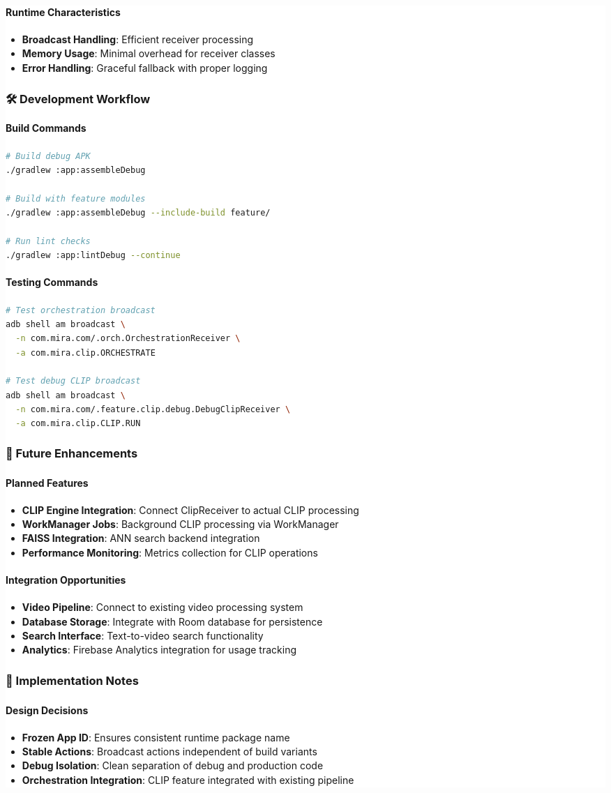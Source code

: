 #### Runtime Characteristics
- **Broadcast Handling**: Efficient receiver processing
- **Memory Usage**: Minimal overhead for receiver classes
- **Error Handling**: Graceful fallback with proper logging

### 🛠️ Development Workflow

#### Build Commands
```bash
# Build debug APK
./gradlew :app:assembleDebug

# Build with feature modules
./gradlew :app:assembleDebug --include-build feature/

# Run lint checks
./gradlew :app:lintDebug --continue
```

#### Testing Commands
```bash
# Test orchestration broadcast
adb shell am broadcast \
  -n com.mira.com/.orch.OrchestrationReceiver \
  -a com.mira.clip.ORCHESTRATE

# Test debug CLIP broadcast
adb shell am broadcast \
  -n com.mira.com/.feature.clip.debug.DebugClipReceiver \
  -a com.mira.clip.CLIP.RUN
```

### 🔮 Future Enhancements

#### Planned Features
- **CLIP Engine Integration**: Connect ClipReceiver to actual CLIP processing
- **WorkManager Jobs**: Background CLIP processing via WorkManager
- **FAISS Integration**: ANN search backend integration
- **Performance Monitoring**: Metrics collection for CLIP operations

#### Integration Opportunities
- **Video Pipeline**: Connect to existing video processing system
- **Database Storage**: Integrate with Room database for persistence
- **Search Interface**: Text-to-video search functionality
- **Analytics**: Firebase Analytics integration for usage tracking

### 📝 Implementation Notes

#### Design Decisions
- **Frozen App ID**: Ensures consistent runtime package name
- **Stable Actions**: Broadcast actions independent of build variants
- **Debug Isolation**: Clean separation of debug and production code
- **Orchestration Integration**: CLIP feature integrated with existing pipeline

